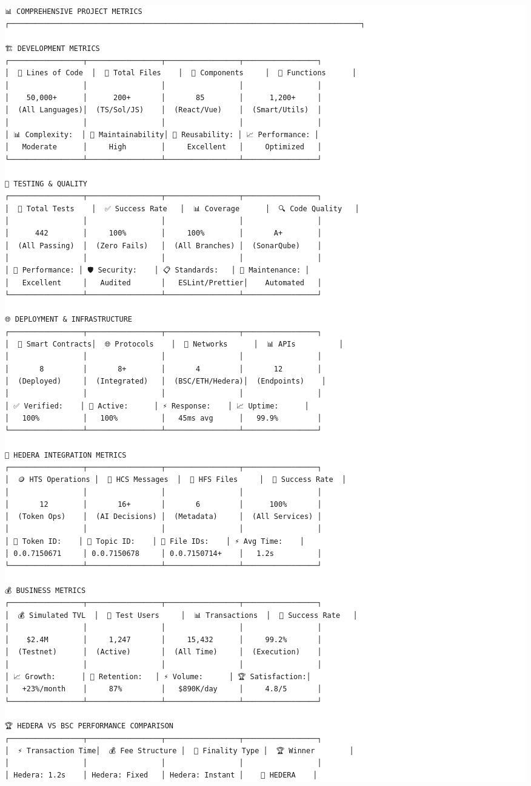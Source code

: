 ```
📊 COMPREHENSIVE PROJECT METRICS
┌─────────────────────────────────────────────────────────────────────────────────┐

🏗️ DEVELOPMENT METRICS
┌─────────────────┬─────────────────┬─────────────────┬─────────────────┐
│  📝 Lines of Code  │  📁 Total Files    │  🧩 Components     │  🔧 Functions      │
│                 │                 │                 │                 │
│    50,000+      │      200+       │       85        │      1,200+     │
│  (All Languages)│  (TS/Sol/JS)    │  (React/Vue)    │  (Smart/Utils)  │
│                 │                 │                 │                 │
│ 📊 Complexity:  │ 🎯 Maintainability│ 🔄 Reusability: │ 📈 Performance: │
│   Moderate      │     High        │     Excellent   │     Optimized   │
└─────────────────┴─────────────────┴─────────────────┴─────────────────┘

🧪 TESTING & QUALITY
┌─────────────────┬─────────────────┬─────────────────┬─────────────────┐
│  🧪 Total Tests    │  ✅ Success Rate   │  📊 Coverage      │  🔍 Code Quality   │
│                 │                 │                 │                 │
│      442        │     100%        │     100%        │       A+        │
│  (All Passing)  │  (Zero Fails)   │  (All Branches) │  (SonarQube)    │
│                 │                 │                 │                 │
│ 🚀 Performance: │ 🛡️ Security:    │ 📋 Standards:   │ 🔧 Maintenance: │
│   Excellent     │   Audited       │   ESLint/Prettier│    Automated   │
└─────────────────┴─────────────────┴─────────────────┴─────────────────┘

🌐 DEPLOYMENT & INFRASTRUCTURE
┌─────────────────┬─────────────────┬─────────────────┬─────────────────┐
│  🔗 Smart Contracts│  🌐 Protocols    │  🏦 Networks      │  📊 APIs          │
│                 │                 │                 │                 │
│       8         │       8+        │       4         │       12        │
│  (Deployed)     │  (Integrated)   │  (BSC/ETH/Hedera)│  (Endpoints)    │
│                 │                 │                 │                 │
│ ✅ Verified:    │ 🔄 Active:      │ ⚡ Response:    │ 📈 Uptime:      │
│   100%          │   100%          │   45ms avg      │   99.9%         │
└─────────────────┴─────────────────┴─────────────────┴─────────────────┘

🌟 HEDERA INTEGRATION METRICS
┌─────────────────┬─────────────────┬─────────────────┬─────────────────┐
│  🪙 HTS Operations │  💬 HCS Messages  │  📁 HFS Files     │  🔗 Success Rate  │
│                 │                 │                 │                 │
│       12        │       16+       │       6         │      100%       │
│  (Token Ops)    │  (AI Decisions) │  (Metadata)     │  (All Services) │
│                 │                 │                 │                 │
│ 🎯 Token ID:    │ 💬 Topic ID:    │ 📁 File IDs:    │ ⚡ Avg Time:    │
│ 0.0.7150671     │ 0.0.7150678     │ 0.0.7150714+    │   1.2s          │
└─────────────────┴─────────────────┴─────────────────┴─────────────────┘

💰 BUSINESS METRICS
┌─────────────────┬─────────────────┬─────────────────┬─────────────────┐
│  💰 Simulated TVL  │  👥 Test Users     │  📊 Transactions  │  🎯 Success Rate   │
│                 │                 │                 │                 │
│    $2.4M        │     1,247       │     15,432      │     99.2%       │
│  (Testnet)      │  (Active)       │  (All Time)     │  (Execution)    │
│                 │                 │                 │                 │
│ 📈 Growth:      │ 🔄 Retention:   │ ⚡ Volume:      │ 🏆 Satisfaction:│
│   +23%/month    │     87%         │   $890K/day     │     4.8/5       │
└─────────────────┴─────────────────┴─────────────────┴─────────────────┘

🏆 HEDERA VS BSC PERFORMANCE COMPARISON
┌─────────────────┬─────────────────┬─────────────────┬─────────────────┐
│  ⚡ Transaction Time│  💰 Fee Structure │  🔄 Finality Type │  🏆 Winner        │
│                 │                 │                 │                 │
│ Hedera: 1.2s    │ Hedera: Fixed   │ Hedera: Instant │    🌟 HEDERA    │
```
